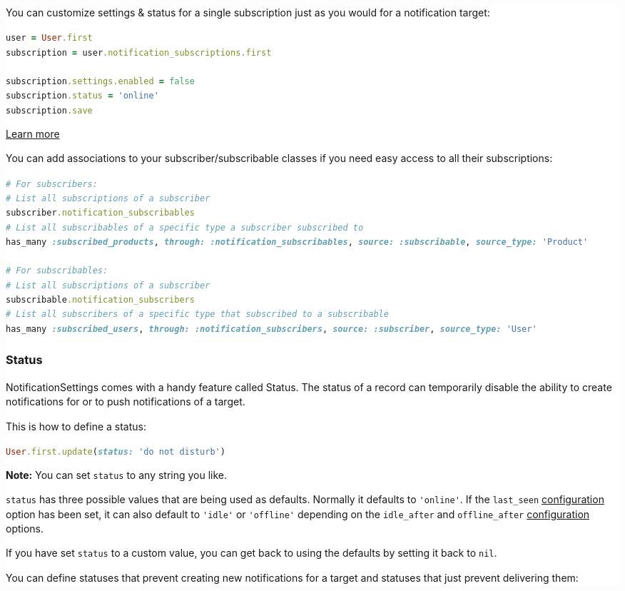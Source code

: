 You can customize settings & status for a single subscription just as you would for a notification target:

```ruby
user = User.first
subscription = user.notification_subscriptions.first

subscription.settings.enabled = false
subscription.status = 'online'
subscription.save
```

[Learn more](#settings)

You can add associations to your subscriber/subscribable classes if you need easy access to all their subscriptions:

```ruby
# For subscribers:
# List all subscriptions of a subscriber
subscriber.notification_subscribables
# List all subscribables of a specific type a subscriber subscribed to
has_many :subscribed_products, through: :notification_subscribables, source: :subscribable, source_type: 'Product'

# For subscribables:
# List all subscriptions of a subscriber
subscribable.notification_subscribers
# List all subscribers of a specific type that subscribed to a subscribable
has_many :subscribed_users, through: :notification_subscribers, source: :subscriber, source_type: 'User'
```

### Status

NotificationSettings comes with a handy feature called Status. The status of a record can temporarily disable the ability to create notifications for or to push notifications of a target.

This is how to define a status:

```ruby
User.first.update(status: 'do not disturb')
```

**Note:** You can set `status` to any string you like.

`status` has three possible values that are being used as defaults. Normally it defaults to `'online'`. If the `last_seen` [configuration](#configuration) option has been set, it can also default to `'idle'` or `'offline'` depending on the `idle_after` and `offline_after` [configuration](#configuration) options.

If you have set `status` to a custom value, you can get back to using the defaults by setting it back to `nil`.

You can define statuses that prevent creating new notifications for a target and statuses that just prevent delivering them:
